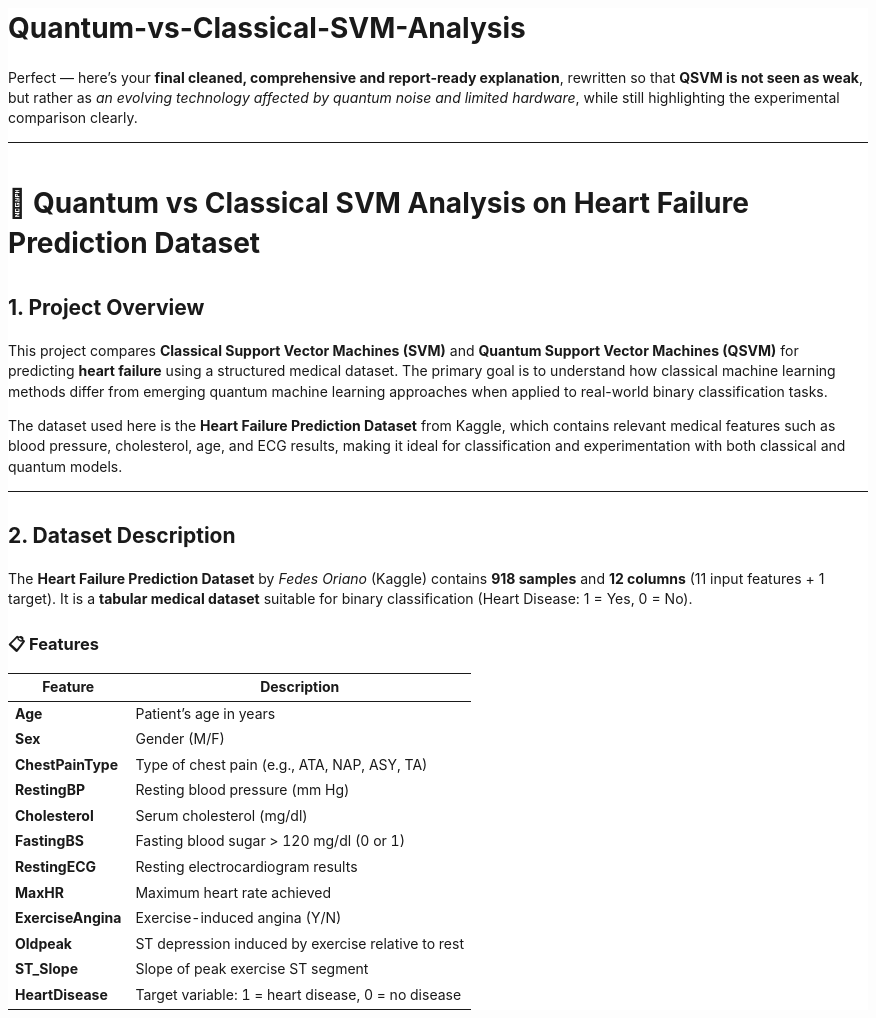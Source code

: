 # Quantum-vs-Classical-SVM-Analysis
Perfect — here’s your **final cleaned, comprehensive and report-ready explanation**, rewritten so that **QSVM is not seen as weak**, but rather as *an evolving technology affected by quantum noise and limited hardware*, while still highlighting the experimental comparison clearly.

---

# 🧠 Quantum vs Classical SVM Analysis on Heart Failure Prediction Dataset

## 1. Project Overview

This project compares **Classical Support Vector Machines (SVM)** and **Quantum Support Vector Machines (QSVM)** for predicting **heart failure** using a structured medical dataset. The primary goal is to understand how classical machine learning methods differ from emerging quantum machine learning approaches when applied to real-world binary classification tasks.

The dataset used here is the **Heart Failure Prediction Dataset** from Kaggle, which contains relevant medical features such as blood pressure, cholesterol, age, and ECG results, making it ideal for classification and experimentation with both classical and quantum models.

---

## 2. Dataset Description

The **Heart Failure Prediction Dataset** by *Fedes Oriano* (Kaggle) contains **918 samples** and **12 columns** (11 input features + 1 target).
It is a **tabular medical dataset** suitable for binary classification (Heart Disease: 1 = Yes, 0 = No).

### 📋 Features

| Feature            | Description                                        |
| ------------------ | -------------------------------------------------- |
| **Age**            | Patient’s age in years                             |
| **Sex**            | Gender (M/F)                                       |
| **ChestPainType**  | Type of chest pain (e.g., ATA, NAP, ASY, TA)       |
| **RestingBP**      | Resting blood pressure (mm Hg)                     |
| **Cholesterol**    | Serum cholesterol (mg/dl)                          |
| **FastingBS**      | Fasting blood sugar > 120 mg/dl (0 or 1)           |
| **RestingECG**     | Resting electrocardiogram results                  |
| **MaxHR**          | Maximum heart rate achieved                        |
| **ExerciseAngina** | Exercise-induced angina (Y/N)                      |
| **Oldpeak**        | ST depression induced by exercise relative to rest |
| **ST_Slope**       | Slope of peak exercise ST segment                  |
| **HeartDisease**   | Target variable: 1 = heart disease, 0 = no disease |
